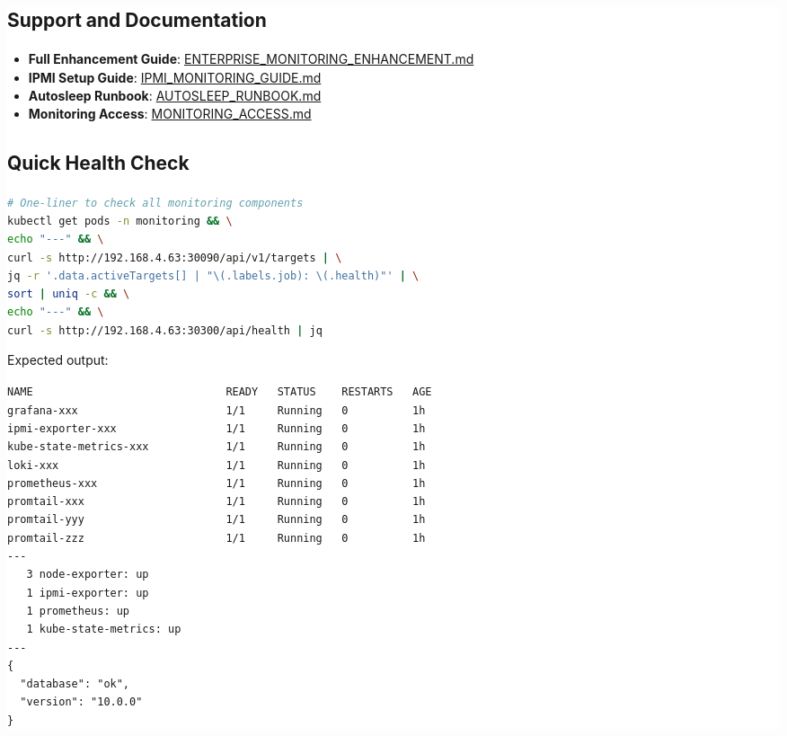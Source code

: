 ## Support and Documentation

- **Full Enhancement Guide**: [ENTERPRISE_MONITORING_ENHANCEMENT.md](ENTERPRISE_MONITORING_ENHANCEMENT.md)
- **IPMI Setup Guide**: [IPMI_MONITORING_GUIDE.md](IPMI_MONITORING_GUIDE.md)
- **Autosleep Runbook**: [AUTOSLEEP_RUNBOOK.md](AUTOSLEEP_RUNBOOK.md)
- **Monitoring Access**: [MONITORING_ACCESS.md](MONITORING_ACCESS.md)

## Quick Health Check

```bash
# One-liner to check all monitoring components
kubectl get pods -n monitoring && \
echo "---" && \
curl -s http://192.168.4.63:30090/api/v1/targets | \
jq -r '.data.activeTargets[] | "\(.labels.job): \(.health)"' | \
sort | uniq -c && \
echo "---" && \
curl -s http://192.168.4.63:30300/api/health | jq
```

Expected output:
```
NAME                              READY   STATUS    RESTARTS   AGE
grafana-xxx                       1/1     Running   0          1h
ipmi-exporter-xxx                 1/1     Running   0          1h
kube-state-metrics-xxx            1/1     Running   0          1h
loki-xxx                          1/1     Running   0          1h
prometheus-xxx                    1/1     Running   0          1h
promtail-xxx                      1/1     Running   0          1h
promtail-yyy                      1/1     Running   0          1h
promtail-zzz                      1/1     Running   0          1h
---
   3 node-exporter: up
   1 ipmi-exporter: up
   1 prometheus: up
   1 kube-state-metrics: up
---
{
  "database": "ok",
  "version": "10.0.0"
}
```
